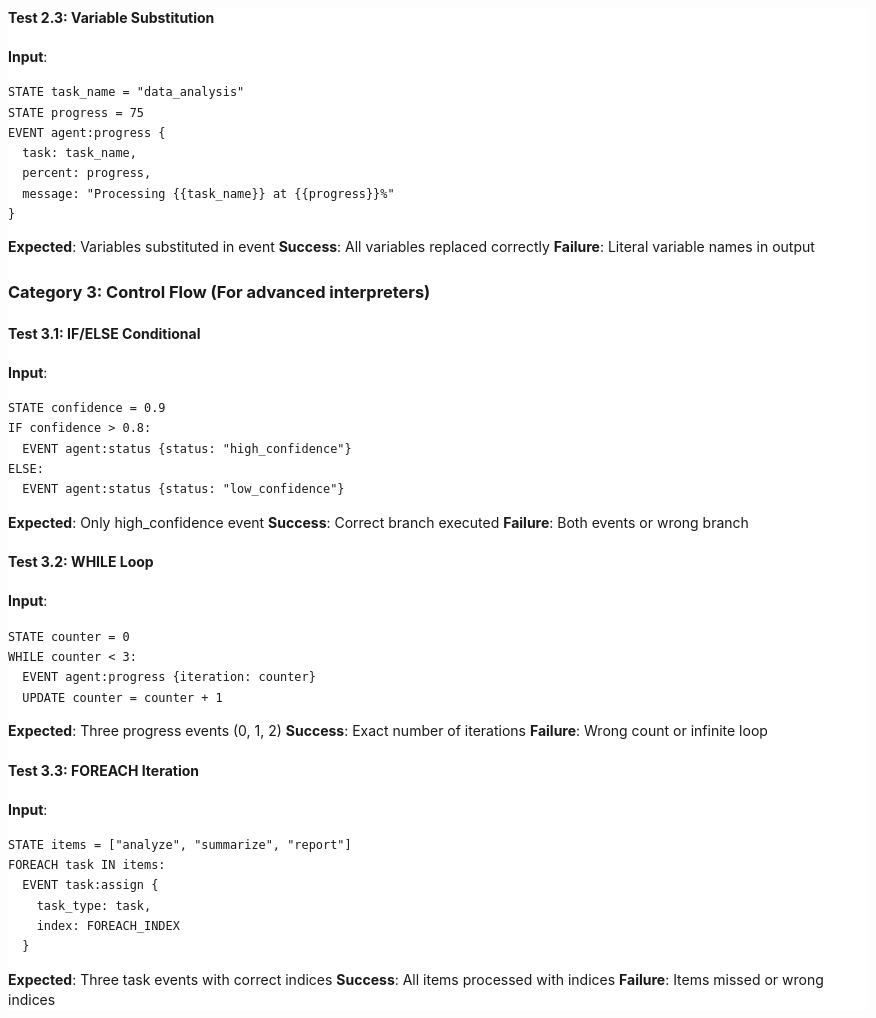 #### Test 2.3: Variable Substitution
**Input**:
```
STATE task_name = "data_analysis"
STATE progress = 75
EVENT agent:progress {
  task: task_name,
  percent: progress,
  message: "Processing {{task_name}} at {{progress}}%"
}
```
**Expected**: Variables substituted in event
**Success**: All variables replaced correctly
**Failure**: Literal variable names in output

### Category 3: Control Flow (For advanced interpreters)

#### Test 3.1: IF/ELSE Conditional
**Input**:
```
STATE confidence = 0.9
IF confidence > 0.8:
  EVENT agent:status {status: "high_confidence"}
ELSE:
  EVENT agent:status {status: "low_confidence"}
```
**Expected**: Only high_confidence event
**Success**: Correct branch executed
**Failure**: Both events or wrong branch

#### Test 3.2: WHILE Loop
**Input**:
```
STATE counter = 0
WHILE counter < 3:
  EVENT agent:progress {iteration: counter}
  UPDATE counter = counter + 1
```
**Expected**: Three progress events (0, 1, 2)
**Success**: Exact number of iterations
**Failure**: Wrong count or infinite loop

#### Test 3.3: FOREACH Iteration
**Input**:
```
STATE items = ["analyze", "summarize", "report"]
FOREACH task IN items:
  EVENT task:assign {
    task_type: task,
    index: FOREACH_INDEX
  }
```
**Expected**: Three task events with correct indices
**Success**: All items processed with indices
**Failure**: Items missed or wrong indices
